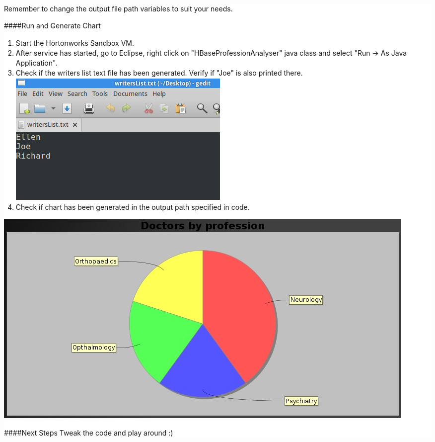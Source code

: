 
Remember to change the output file path variables to suit your needs.

####Run and Generate Chart
1. Start the Hortonworks Sandbox VM.
2. After service has started, go to Eclipse, right click on "HBaseProfessionAnalyser" java class and select "Run -> As Java Application".
3. Check if the writers list text file has been generated.  Verify if "Joe" is also printed there. ![Writers list text file](images/tutorial-08/writers_list_text_file.png "Writers list text file")
4. Check if chart has been generated in the output path specified in code.

![Doctor Specialities Pie Chart](images/tutorial-08/doctor_specialities_pie_chart.jpg "Doctor Specialities Pie Chart")

####Next Steps
Tweak the code and play around :)

